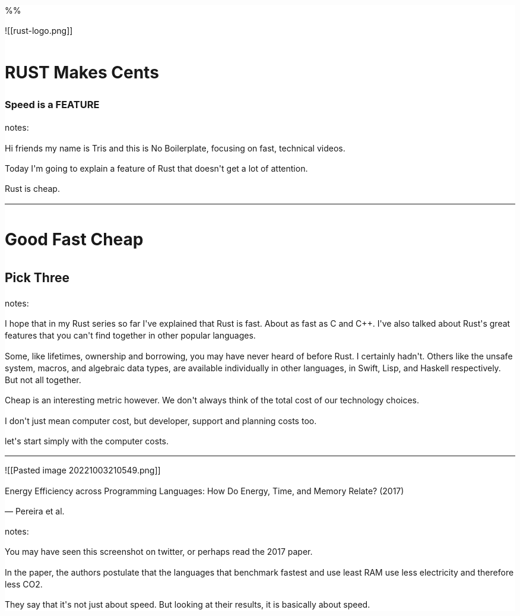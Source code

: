 %%

![[rust-logo.png]]

# RUST Makes Cents

### Speed is a FEATURE

notes:

Hi friends my name is Tris and this is No Boilerplate, focusing on fast, technical videos.

Today I'm going to explain a feature of Rust that doesn't get a lot of attention.

Rust is cheap.

---

# Good Fast Cheap

## Pick Three

notes:

I hope that in my Rust series so far I've explained that Rust is fast. About as fast as C and C++.
I've also talked about Rust's great features that you can't find together in other popular languages.

Some, like lifetimes, ownership and borrowing, you may have never heard of before Rust. I certainly hadn't. Others like the unsafe system, macros, and algebraic data types, are available individually in other languages, in Swift, Lisp, and Haskell respectively. But not all together.

Cheap is an interesting metric however. We don't always think of the total cost of our technology choices.

I don't just mean computer cost, but developer, support and planning costs too.

let's start simply with the computer costs.

---

![[Pasted image 20221003210549.png]]

Energy Efficiency across Programming Languages: How Do Energy, Time, and Memory Relate? (2017)

&mdash; Pereira et al.

notes:

You may have seen this screenshot on twitter, or perhaps read the 2017 paper.

In the paper, the authors postulate that the languages that benchmark fastest and use least RAM use less electricity and therefore less CO2.

They say that it's not just about speed. But looking at their results, it is basically about speed.
